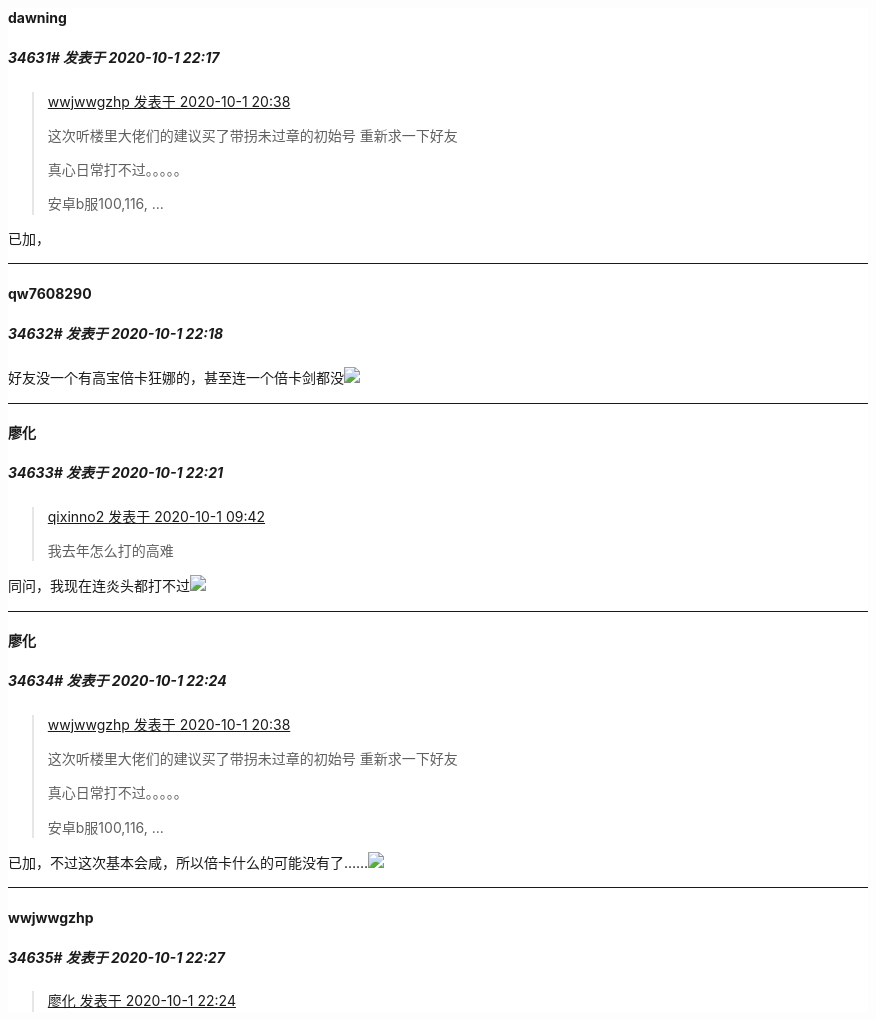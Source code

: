 ####  dawning  
##### 34631#       发表于 2020-10-1 22:17

<blockquote><a href="httphttps://bbs.saraba1st.com/2b/forum.php?mod=redirect&amp;goto=findpost&amp;pid=48922777&amp;ptid=1712412" target="_blank">wwjwwgzhp 发表于 2020-10-1 20:38</a>

这次听楼里大佬们的建议买了带拐未过章的初始号 重新求一下好友

真心日常打不过。。。。。

安卓b服100,116, ...</blockquote>
已加，

*****

####  qw7608290  
##### 34632#       发表于 2020-10-1 22:18

好友没一个有高宝倍卡狂娜的，甚至连一个倍卡剑都没<img src="https://static.saraba1st.com/image/smiley/face2017/004.gif" referrerpolicy="no-referrer">

*****

####  廖化  
##### 34633#       发表于 2020-10-1 22:21

<blockquote><a href="httphttps://bbs.saraba1st.com/2b/forum.php?mod=redirect&amp;goto=findpost&amp;pid=48916914&amp;ptid=1712412" target="_blank">qixinno2 发表于 2020-10-1 09:42</a>

我去年怎么打的高难</blockquote>
同问，我现在连炎头都打不过<img src="https://static.saraba1st.com/image/smiley/face2017/068.png" referrerpolicy="no-referrer">

*****

####  廖化  
##### 34634#       发表于 2020-10-1 22:24

<blockquote><a href="httphttps://bbs.saraba1st.com/2b/forum.php?mod=redirect&amp;goto=findpost&amp;pid=48922777&amp;ptid=1712412" target="_blank">wwjwwgzhp 发表于 2020-10-1 20:38</a>

这次听楼里大佬们的建议买了带拐未过章的初始号 重新求一下好友

真心日常打不过。。。。。

安卓b服100,116, ...</blockquote>
已加，不过这次基本会咸，所以倍卡什么的可能没有了……<img src="https://static.saraba1st.com/image/smiley/face2017/081.png" referrerpolicy="no-referrer">

*****

####  wwjwwgzhp  
##### 34635#       发表于 2020-10-1 22:27

<blockquote><a href="httphttps://bbs.saraba1st.com/2b/forum.php?mod=redirect&amp;goto=findpost&amp;pid=48924054&amp;ptid=1712412" target="_blank">廖化 发表于 2020-10-1 22:24</a>
